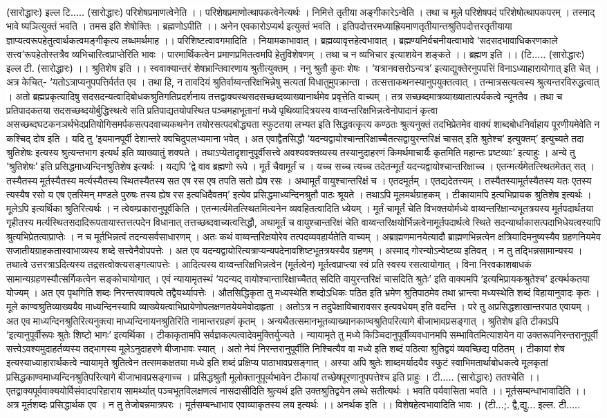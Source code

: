 (सारोद्धारः) इल्ल
टि.....
(सारोद्धारः) परिशेषप्रमाणत्वेनेति ।। परिशेषप्रमाणोत्थापकत्वेनेत्यर्थः । निमित्ते तृतीया अङ्गीकारेऽन्वेति । तथा च मूले परिशेषपदं परिशेषोत्थापकपरम् । तस्माद् भावे ष्यञित्युक्तं भवति । तमस इति शेषोक्तिः । ब्रह्मणोऽपीति ।। अनेन एवकारोऽप्यर्थ इत्युक्तं भवति । इतिपदोत्तरमध्याह्रियमाणतृतीयान्तश्रुतिपदोत्तरतृतीयाया ज्ञाप्यत्वरूपहेतुत्वार्थकत्वमङ्गीकृत्य लब्धमर्थमाह ।। परिशिष्टत्वावगमादिति । नियामकाभावात् । ब्रह्मव्यावृत्तहेत्वभावात् । ब्रह्मण्यनिर्वचनीयत्वाभावे ‘सदसदभावाधिकरणकाले सत्त्व’रूपहेतोस्तत्रैव व्यभिचारित्वप्राप्तेरिति भावः । पारमार्थिकत्वेन प्रमाणप्रमितत्वमपि हेतुविशेषणम् । तथा च न व्यभिचार इत्याशयेन शङ्कते ।। ब्रह्मण इति ।। 
(टि.....
(सारोद्धारः) इल्ल
टी.
(सारोद्धारः) ।। श्रुतिशेष इति ।। स्ववाक्यान्तरं शेषभ्रान्तिवारणाय श्रुतीत्युक्तम् । ननु श्रुतौ कुतः शेषः । ‘यत्रानवसरोऽन्यत्र’ इत्याद्युक्तेरनुपपत्तिं विनाऽध्याहारायोगात् इति चेत् ।
अत्र केचित्- ‘यतोऽत्राप्यनुपपत्तिर्वर्तत एव । तथा हि, न तावदियं श्रुतिर्वाय्वन्तरिक्षभिन्नेषु सत्यतां विधातुमुपक्रान्ता । तत्सत्ताकथनस्यानुपयुक्तत्वात् । तन्मात्रसत्यत्वस्य श्रुत्यन्तरविरुद्धत्वात् । अतो ब्रह्मप्रकृत्यादिषु सदसदन्यत्वादिबोधकश्रुतिगतिप्रदर्शनाय तत्तद्वाक्यस्थसदसच्छब्दव्याख्यानार्थमेव प्रवृत्तेति वाच्यम् । तत्र सच्छब्दमात्रव्याख्यातात्पर्यकत्वे न्यूनतैव । तथा च प्रतिपादकतया सदसच्छब्दयोर्बुद्धिस्थत्वे सति प्रतिपाद्यतयोपस्थित पञ्चमहाभूतानां मध्ये पृथिव्यादित्रयस्य वाय्वन्तरिक्षभिन्नत्वेनोपादानं कृत्वा असच्छब्दघटकनञर्थभेदप्रतियोगिसमर्पकसत्पदवाच्यकथनेन तयोरसत्पदबोद्ध्यता स्फुटतया लभ्यत इति सिद्धवत्कृत्य कण्ठतः श्रुत्यनुक्तं तदभिप्रेतमेव वाक्यं शाब्दबोधनिर्वाहाय पूरणीयमेवेति न कश्चिद् दोष इति । यदि तु ‘इयमानपूर्वी देशान्तरे क्वचिदुपलभ्यमाना भवेत् । अत एवाद्वैतसिद्धौ ‘यदन्यद्वायोश्चान्तरिक्षाच्चैतत्सद्वायुरन्तरिक्षं चासत् इति श्रुतेश्च’ इत्युक्तम्’ इत्युच्यते तदा श्रुतिशेषः इत्यस्य श्रुत्यन्तभाग इत्यर्थ इति व्याख्यातुं शक्यते । तथाऽप्येतादृशानुपूर्वीसत्त्वे अवश्यवक्तव्यस्य तस्यानुदाहरणं किमर्थमाचार्यैः कृतमिति महान्तः प्रष्टव्याः’ इत्याहुः । 
अन्ये तु ‘श्रुतिशेषः’ इति प्रसिद्धमाध्यन्दिनश्रुतिशेष इत्यर्थः । यद्यपि ‘द्वे वाव ब्रह्मणो रूपे । मूर्तं चैवामूर्तं च । यच्च सच्च त्यच्च तदेतन्मूर्तं यदन्यद्वायोश्चान्तरिक्षाच्च । एतन्मर्त्यमेतत्स्थितमेतत् सत् । तस्यैतस्य मूर्तस्यैतस्य मर्त्यस्यैतस्य स्थितस्यैतस्य सत एष रस एष तपति सतो ह्येष रसः । अथामूर्तं वायुश्चान्तरिक्षं च । एतदमूर्तम् । एतद्यदेतत्त्यम् । तस्यैतस्यामूर्तस्यैतस्य यतः एतस्य त्यस्यैष रसो य एष एतस्मिन् मण्डले पुरुषः तस्य ह्येष रस इत्यधिदैवतम्’ इत्येव प्रसिद्धमाध्यन्दिनश्रुतौ पाठः श्रूयते । तथाऽपि मूलमर्थग्राहकम् । टीकायामपि इत्यभिप्रायक श्रुतिशेष इत्यर्थः । मूलेऽपि इत्यर्थिका श्रुतिरित्यर्थः । न त्वेवम्प्रकारानुपूर्वीकेति । एतन्मर्त्यमेतत्स्थितमित्यनेन व्यवहितत्वादिति ध्येयम् । मूर्तं चामूर्तं चेति विभक्तयोर्मध्ये वाय्वन्तरिक्षान्यभूतत्रयस्य मूर्तपदार्थतया गृहीतस्य मर्त्यस्थितसदादिरूपतायास्तत्तत्पदेन विधानात् तत्तच्छब्दवाच्यत्वसिद्धौ, अथामूर्तं च वायुश्चान्तरिक्षं चेति वाय्वन्तरिक्षयोर्भिन्नत्वेनामूर्तपदार्थत्वे स्थिते सदन्यार्थाकासत्पदाभिधेयत्वस्यापि श्रुत्यभिप्रेतत्वाप्राप्तेः । न च मूर्तभिन्नत्वं तदन्यसर्वसाधारणम् । अतः कथं वाय्वन्तरिक्षयोरेव तत्पदव्यवहार्यतेति वाच्यम् । अब्राह्मणमानयेत्यादौ ब्राह्मणभिन्नत्वेन क्षत्रियादिमनुष्यस्यैव ग्रहणनियमेव सजातीयग्राहकतास्वाभाव्यस्य शब्दे सत्त्वेनैवोपपत्तेः । अत एव यदन्यद्वायोरित्यत्राप्यन्यपदेनावशिष्टभूतत्रयस्यैव ग्रहणम् । अस्माद् गोरन्योऽन्वेष्टव्य इतिवत् । न तु तद्भिन्नसामान्यस्य । तथात्वे उत्तरत्राऽदित्यस्य तद्रसत्वोक्त्यसङ्गत्यापत्तेः । आदित्यस्य वाय्वन्तरिक्षभिन्नत्वेन (मूर्तत्वेन) मूर्तत्वप्राप्त्या स्वं प्रति स्वस्य रसत्वायोगात् । विना निरवकाशबाधकं सामान्यग्रहणस्यौत्सर्गिकत्वेन सङ्कोचायोगात् । एवं न्यायामृतस्थं ‘यदन्यद् वायोश्चान्तारिक्षाच्चैतत् सदिति वायुरन्तरिक्षं चासदिति श्रुतेः’ इति वाक्यमपि ‘इत्यभिप्रायकश्रुतेश्च’ इत्यर्थकतया योज्यम् । अत एव पृथगिति शब्दः निरन्तरवाक्यत्वे तद्वैयर्थ्यापत्तेः । औतसिद्धिकृता तु मध्यस्थेति शब्दोऽधिकः पठित इति भ्रमेण श्रुतिपाठमेव तथा भ्रान्त्वा मध्यस्थेति शब्दं विहायानुवादः कृतः । मूले काण्वश्रुतिव्याख्ययैव माध्यन्दिनस्यापि व्याख्येयत्वाभिप्रायेणोपलक्षणतयेयमेवोदाहृता । अतोऽत्र न तदुपेक्षाविचारावसर इत्यवधेयम् इति वदन्ति । 
परे तु अप्रसिद्धशाखान्तरपाठ एवायम् । अत एव माध्यन्दिनश्रुतिरित्यनुक्त्वा माध्यन्दिनायनश्रुतिरिति नामान्तरग्रहणं कृतम् । अन्यथैतत्समानभूतव्याख्यानकाण्वश्रुतिपरित्यागे बीजाभावप्रसङ्गात् । श्रुतिशेष इति टीकाऽपि ‘इत्यानुपूर्वीरूपः श्रुतेः शिष्टो भागः’ इत्यर्थिका । टीकाकृतामपि सर्वज्ञकल्पत्वादेवमुक्तिर्युज्यते । न्यायामृते तु मध्ये किञ्चिदानुपूर्वीव्यवधानमपि सम्भावितमित्याशयेन वा उक्तरूपनिरन्तरानुपूर्वी सत्त्वेऽवश्यमुदाहर्तव्यस्य तद्भागस्य मूलेऽनुदाहरणे बीजाभावः स्यात् । अतो नेयं निरन्तरानुपूर्वीति निश्चित्यैव वा मध्ये इति शब्दं पठित्वा श्रुतिद्वयं व्यवच्छिद्य पठितम् । टीकायां शेष इत्यस्याध्याहारार्थकत्वे न्यायामृते श्रुतित्वेन तत्समकक्षतया मध्ये इति शब्दं प्रक्षिप्य पाठाभावप्रसङ्गात् । अस्या अपि श्रुतेः शाब्दमर्यादयैव स्फुटं स्वाभिमतार्थाबोधकत्वे मूलकृतां प्रसिद्धकाण्वमाध्यन्दिनश्रुतिपरित्यागे बीजाभावप्रसङ्गाच्च । प्रसिद्धश्रुतौ मूलोक्तानुपूर्व्यभावेन टीकायां तच्छेषपूरणानुपपत्तेश्च इति प्राहुः ।
टी.....
(सारोद्धारः) ततश्चेति ।। एतद्वाक्यपूर्ववाक्ययोर्विसंवादपरिहाराय सामर्थ्यात् पञ्चभूतविलक्षणत्वं नासदासीदिति श्रुत्यर्थ इति उक्तश्रुतिद्वयेन लब्धे सतीत्यर्थः । भवति पर्यवासिता भवति ।। मूर्तसम्बन्धाभावादिति ।। अत्र मूर्तशब्दः प्रसिद्धार्थक एव । न तु तेजोबन्नमात्रपरः । मूर्तसम्बन्धाभाव एवाव्याकृतस्य लय इत्यर्थः ।। अनर्थक इति ।। विशेषहेत्वभावादिति भावः ।
(टी...;.
द्वै,द्यु... इल्ल.
टी.....